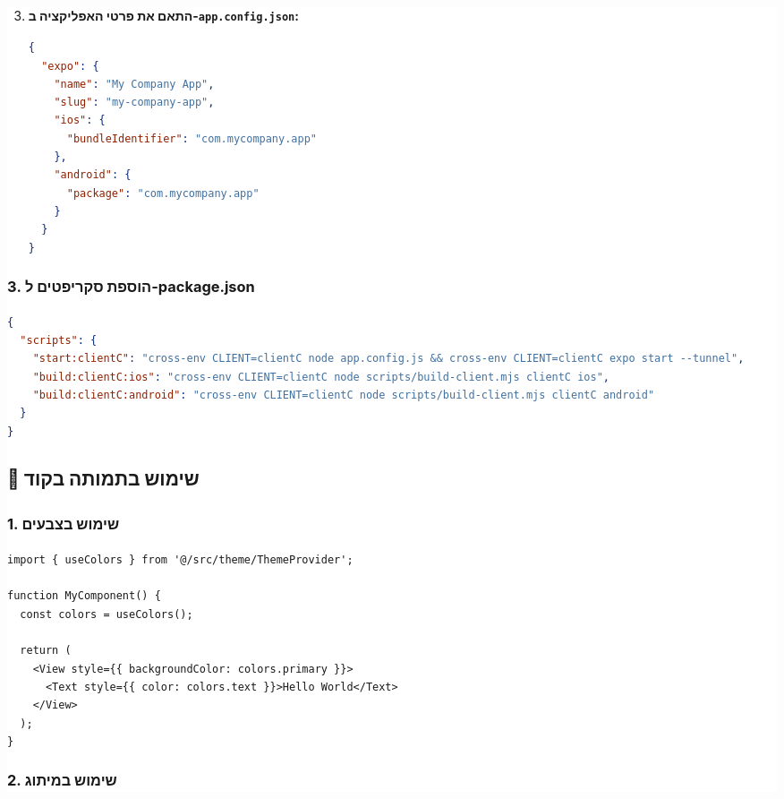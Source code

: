    ```json
   ```

3. **התאם את פרטי האפליקציה ב-`app.config.json`:**
   ```json
   {
     "expo": {
       "name": "My Company App",
       "slug": "my-company-app",
       "ios": {
         "bundleIdentifier": "com.mycompany.app"
       },
       "android": {
         "package": "com.mycompany.app"
       }
     }
   }
   ```

### 3. הוספת סקריפטים ל-package.json

```json
{
  "scripts": {
    "start:clientC": "cross-env CLIENT=clientC node app.config.js && cross-env CLIENT=clientC expo start --tunnel",
    "build:clientC:ios": "cross-env CLIENT=clientC node scripts/build-client.mjs clientC ios",
    "build:clientC:android": "cross-env CLIENT=clientC node scripts/build-client.mjs clientC android"
  }
}
```

## 🎨 שימוש בתמותה בקוד

### 1. שימוש בצבעים

```tsx
import { useColors } from '@/src/theme/ThemeProvider';

function MyComponent() {
  const colors = useColors();
  
  return (
    <View style={{ backgroundColor: colors.primary }}>
      <Text style={{ color: colors.text }}>Hello World</Text>
    </View>
  );
}
```

### 2. שימוש במיתוג

